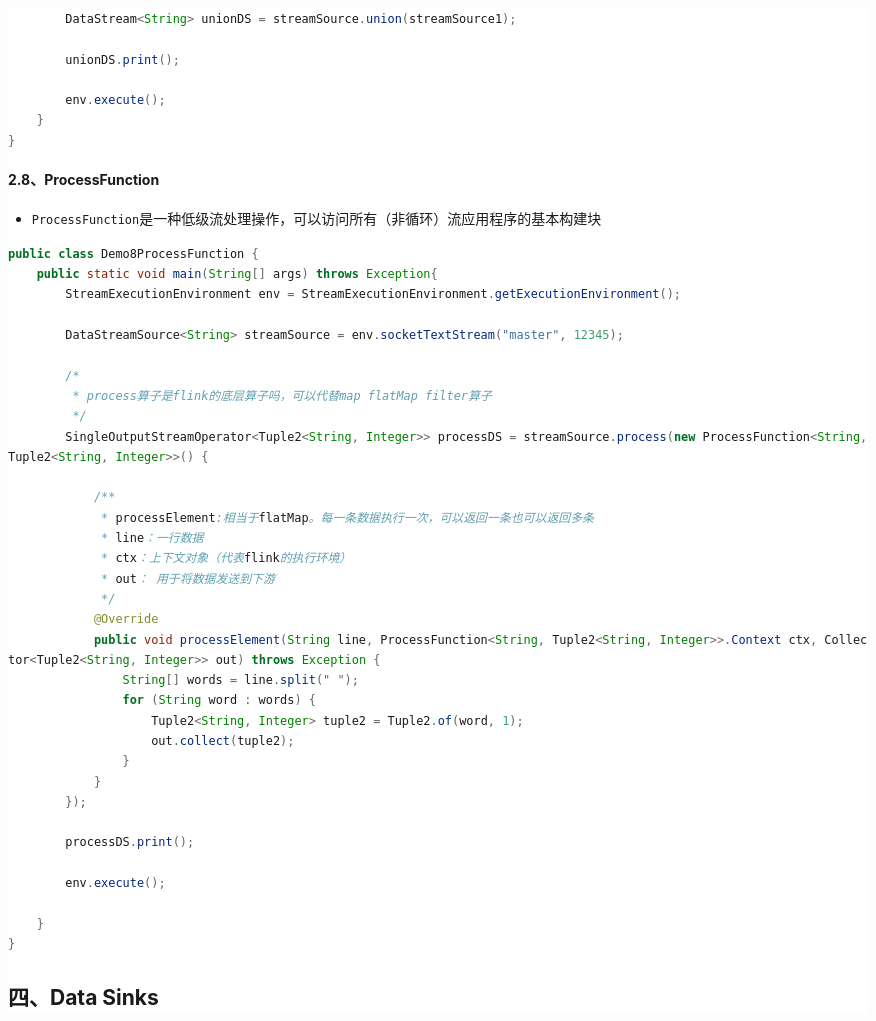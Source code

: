 ~~~Java
        DataStream<String> unionDS = streamSource.union(streamSource1);

        unionDS.print();

        env.execute();
    }
}
~~~

#### 2.8、ProcessFunction

- `ProcessFunction`是一种低级流处理操作，可以访问所有（非循环）流应用程序的基本构建块

~~~Java
public class Demo8ProcessFunction {
    public static void main(String[] args) throws Exception{
        StreamExecutionEnvironment env = StreamExecutionEnvironment.getExecutionEnvironment();

        DataStreamSource<String> streamSource = env.socketTextStream("master", 12345);

        /*
         * process算子是flink的底层算子吗，可以代替map flatMap filter算子
         */
        SingleOutputStreamOperator<Tuple2<String, Integer>> processDS = streamSource.process(new ProcessFunction<String, Tuple2<String, Integer>>() {

            /**
             * processElement:相当于flatMap。每一条数据执行一次，可以返回一条也可以返回多条
             * line：一行数据
             * ctx：上下文对象（代表flink的执行环境）
             * out： 用于将数据发送到下游
             */
            @Override
            public void processElement(String line, ProcessFunction<String, Tuple2<String, Integer>>.Context ctx, Collector<Tuple2<String, Integer>> out) throws Exception {
                String[] words = line.split(" ");
                for (String word : words) {
                    Tuple2<String, Integer> tuple2 = Tuple2.of(word, 1);
                    out.collect(tuple2);
                }
            }
        });

        processDS.print();

        env.execute();

    }
}
~~~

## 四、Data Sinks
